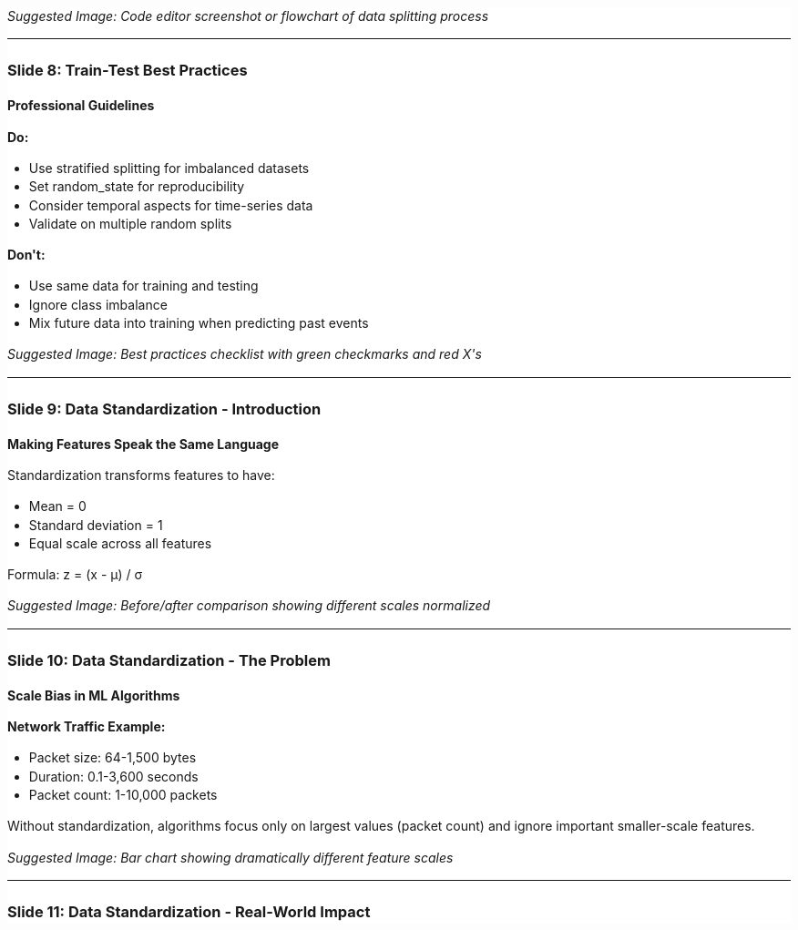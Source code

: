 *Suggested Image: Code editor screenshot or flowchart of data splitting process*

---

### Slide 8: Train-Test Best Practices

**Professional Guidelines**

**Do:**

- Use stratified splitting for imbalanced datasets
- Set random_state for reproducibility
- Consider temporal aspects for time-series data
- Validate on multiple random splits

**Don't:**

- Use same data for training and testing
- Ignore class imbalance
- Mix future data into training when predicting past events

*Suggested Image: Best practices checklist with green checkmarks and red X's*

---

### Slide 9: Data Standardization - Introduction

**Making Features Speak the Same Language**

Standardization transforms features to have:

- Mean = 0
- Standard deviation = 1
- Equal scale across all features

Formula: z = (x - μ) / σ

*Suggested Image: Before/after comparison showing different scales normalized*

---

### Slide 10: Data Standardization - The Problem

**Scale Bias in ML Algorithms**

**Network Traffic Example:**

- Packet size: 64-1,500 bytes
- Duration: 0.1-3,600 seconds
- Packet count: 1-10,000 packets

Without standardization, algorithms focus only on largest values (packet count) and ignore important smaller-scale features.

*Suggested Image: Bar chart showing dramatically different feature scales*

---

### Slide 11: Data Standardization - Real-World Impact

